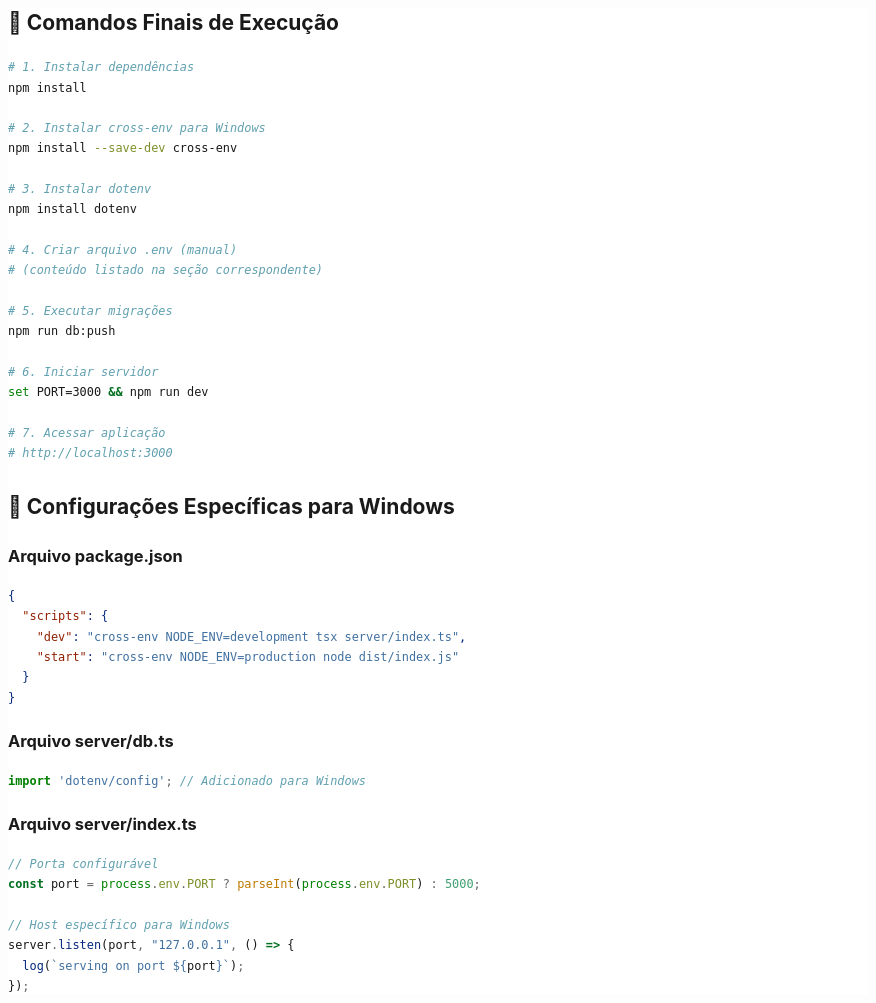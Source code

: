 ## 📝 Comandos Finais de Execução

```bash
# 1. Instalar dependências
npm install

# 2. Instalar cross-env para Windows
npm install --save-dev cross-env

# 3. Instalar dotenv
npm install dotenv

# 4. Criar arquivo .env (manual)
# (conteúdo listado na seção correspondente)

# 5. Executar migrações
npm run db:push

# 6. Iniciar servidor
set PORT=3000 && npm run dev

# 7. Acessar aplicação
# http://localhost:3000
```

## 🔧 Configurações Específicas para Windows

### Arquivo package.json
```json
{
  "scripts": {
    "dev": "cross-env NODE_ENV=development tsx server/index.ts",
    "start": "cross-env NODE_ENV=production node dist/index.js"
  }
}
```

### Arquivo server/db.ts
```typescript
import 'dotenv/config'; // Adicionado para Windows
```

### Arquivo server/index.ts
```typescript
// Porta configurável
const port = process.env.PORT ? parseInt(process.env.PORT) : 5000;

// Host específico para Windows
server.listen(port, "127.0.0.1", () => {
  log(`serving on port ${port}`);
});
```
